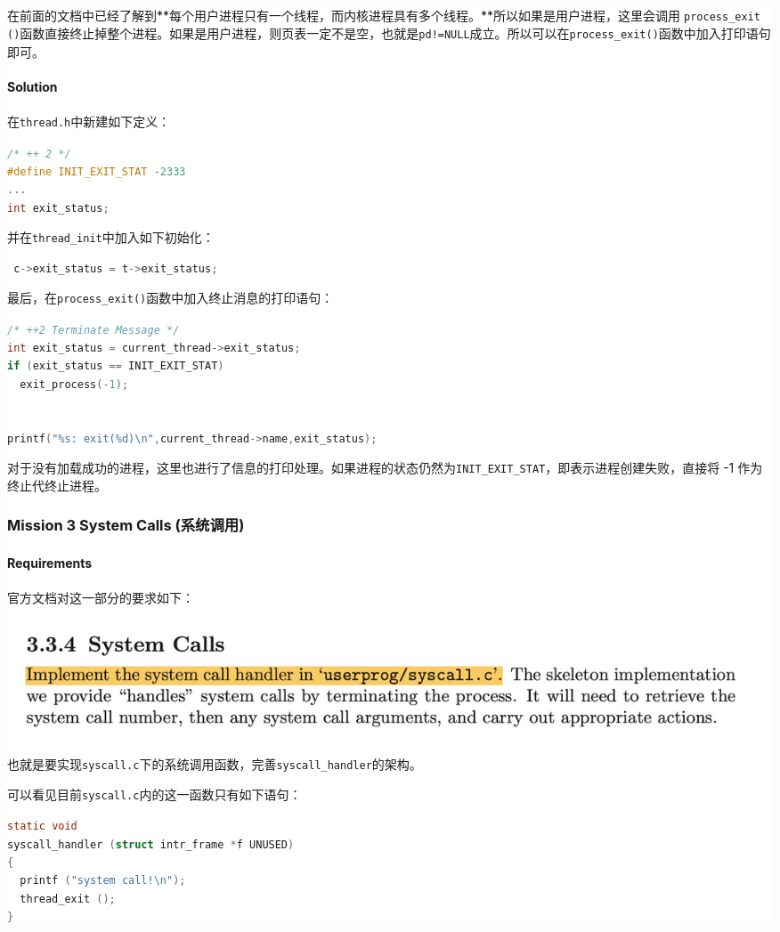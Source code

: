 在前面的文档中已经了解到**每个用户进程只有一个线程，而内核进程具有多个线程。**所以如果是用户进程，这里会调用	`process_exit()`函数直接终止掉整个进程。如果是用户进程，则页表一定不是空，也就是`pd!=NULL`成立。所以可以在`process_exit()`函数中加入打印语句即可。

#### Solution

在`thread.h`中新建如下定义：

```c
/* ++ 2 */
#define INIT_EXIT_STAT -2333
...
int exit_status;  
```

并在`thread_init`中加入如下初始化：

```c
 c->exit_status = t->exit_status;
```

最后，在`process_exit()`函数中加入终止消息的打印语句：

```c
/* ++2 Terminate Message */
int exit_status = current_thread->exit_status;
if (exit_status == INIT_EXIT_STAT)
  exit_process(-1);


printf("%s: exit(%d)\n",current_thread->name,exit_status);
```

对于没有加载成功的进程，这里也进行了信息的打印处理。如果进程的状态仍然为`INIT_EXIT_STAT`，即表示进程创建失败，直接将 -1 作为终止代终止进程。

### Mission 3 System Calls (系统调用)

#### Requirements

官方文档对这一部分的要求如下：

![image-20200101220705924](Report.assets/image-20200101220705924.png)

也就是要实现`syscall.c`下的系统调用函数，完善`syscall_handler`的架构。

可以看见目前`syscall.c`内的这一函数只有如下语句：

```c
static void
syscall_handler (struct intr_frame *f UNUSED) 
{
  printf ("system call!\n");
  thread_exit ();
}
```
